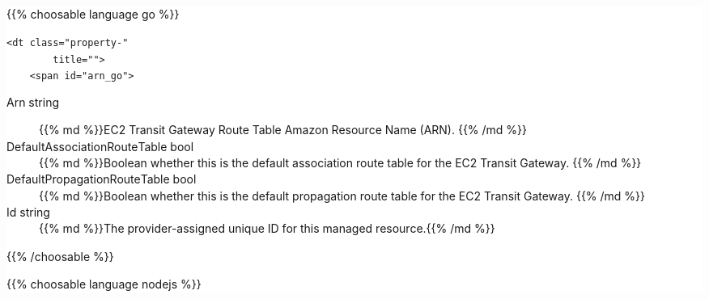 {{% choosable language go %}}
<dl class="resources-properties">

    <dt class="property-"
            title="">
        <span id="arn_go">
<a href="#arn_go" style="color: inherit; text-decoration: inherit;">Arn</a>
</span>
        <span class="property-indicator"></span>
        <span class="property-type">string</span>
    </dt>
    <dd>{{% md %}}EC2 Transit Gateway Route Table Amazon Resource Name (ARN).
{{% /md %}}</dd>
    <dt class="property-"
            title="">
        <span id="defaultassociationroutetable_go">
<a href="#defaultassociationroutetable_go" style="color: inherit; text-decoration: inherit;">Default<wbr>Association<wbr>Route<wbr>Table</a>
</span>
        <span class="property-indicator"></span>
        <span class="property-type">bool</span>
    </dt>
    <dd>{{% md %}}Boolean whether this is the default association route table for the EC2 Transit Gateway.
{{% /md %}}</dd>
    <dt class="property-"
            title="">
        <span id="defaultpropagationroutetable_go">
<a href="#defaultpropagationroutetable_go" style="color: inherit; text-decoration: inherit;">Default<wbr>Propagation<wbr>Route<wbr>Table</a>
</span>
        <span class="property-indicator"></span>
        <span class="property-type">bool</span>
    </dt>
    <dd>{{% md %}}Boolean whether this is the default propagation route table for the EC2 Transit Gateway.
{{% /md %}}</dd>
    <dt class="property-"
            title="">
        <span id="id_go">
<a href="#id_go" style="color: inherit; text-decoration: inherit;">Id</a>
</span>
        <span class="property-indicator"></span>
        <span class="property-type">string</span>
    </dt>
    <dd>{{% md %}}The provider-assigned unique ID for this managed resource.{{% /md %}}</dd>
</dl>
{{% /choosable %}}

{{% choosable language nodejs %}}
<dl class="resources-properties">
